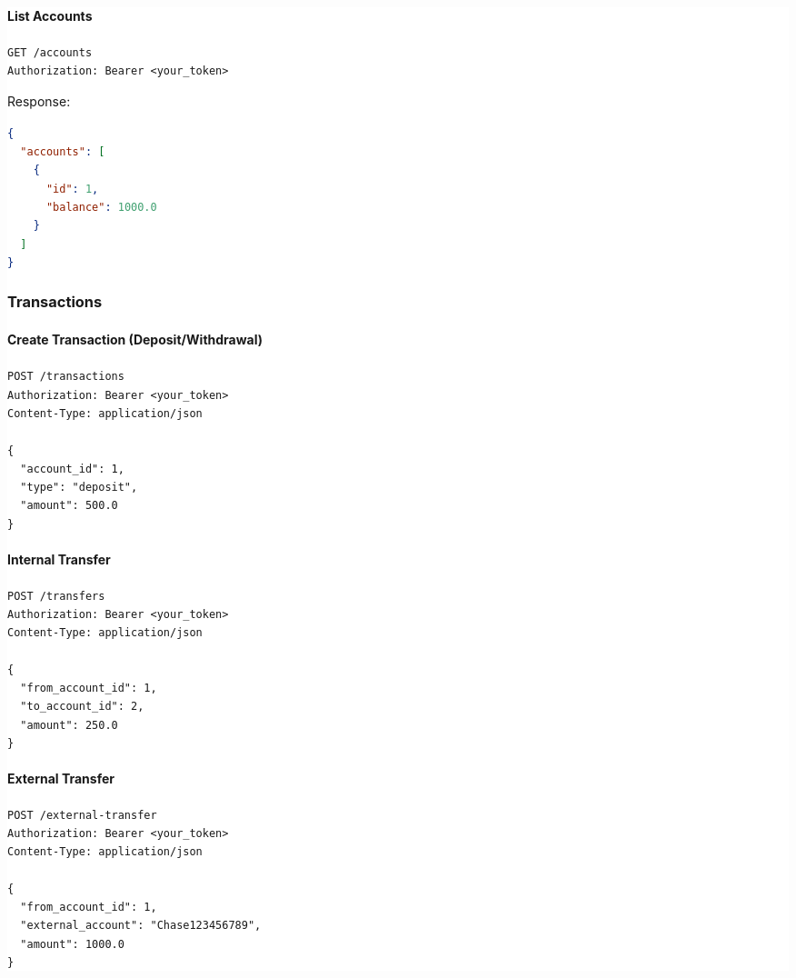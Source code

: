 #### List Accounts
```http
GET /accounts
Authorization: Bearer <your_token>
```

Response:
```json
{
  "accounts": [
    {
      "id": 1,
      "balance": 1000.0
    }
  ]
}
```

### Transactions

#### Create Transaction (Deposit/Withdrawal)
```http
POST /transactions
Authorization: Bearer <your_token>
Content-Type: application/json

{
  "account_id": 1,
  "type": "deposit",
  "amount": 500.0
}
```

#### Internal Transfer
```http
POST /transfers
Authorization: Bearer <your_token>
Content-Type: application/json

{
  "from_account_id": 1,
  "to_account_id": 2,
  "amount": 250.0
}
```

#### External Transfer
```http
POST /external-transfer
Authorization: Bearer <your_token>
Content-Type: application/json

{
  "from_account_id": 1,
  "external_account": "Chase123456789",
  "amount": 1000.0
}
```
